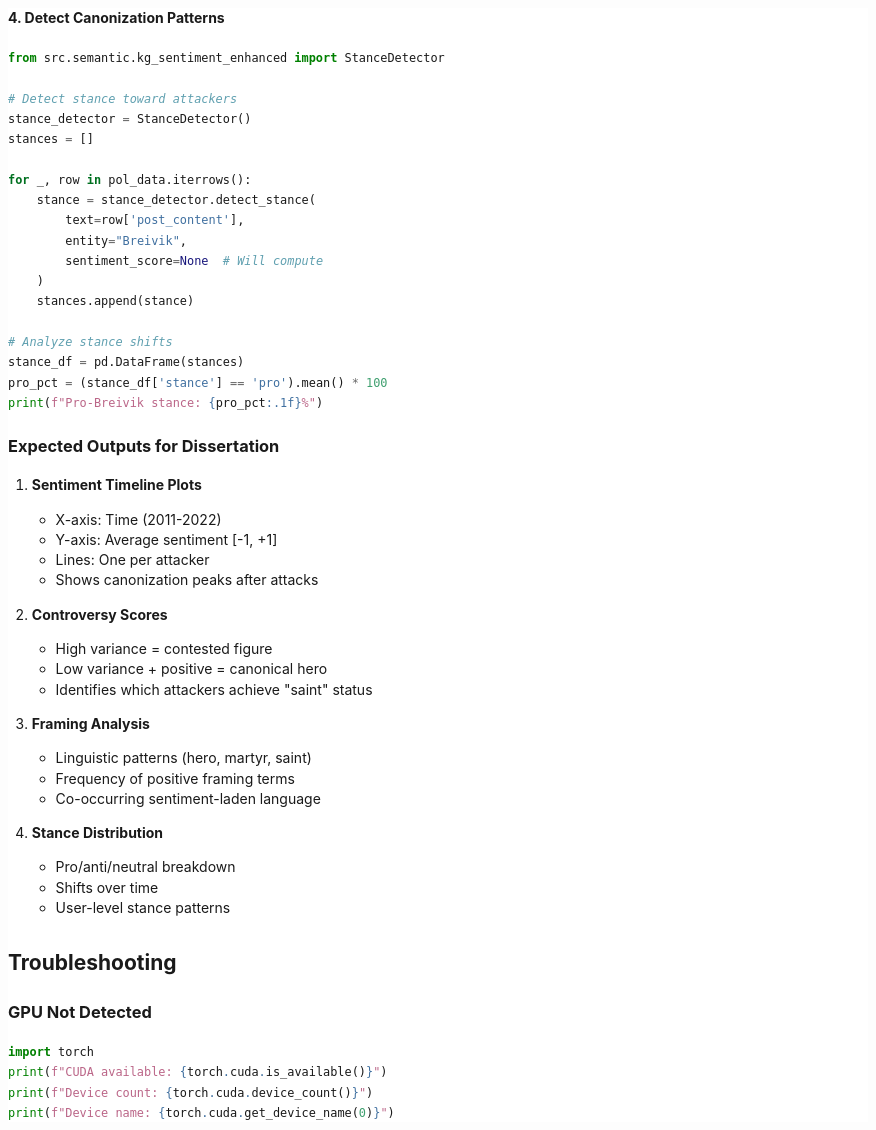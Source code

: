 #### 4. Detect Canonization Patterns

```python
from src.semantic.kg_sentiment_enhanced import StanceDetector

# Detect stance toward attackers
stance_detector = StanceDetector()
stances = []

for _, row in pol_data.iterrows():
    stance = stance_detector.detect_stance(
        text=row['post_content'],
        entity="Breivik",
        sentiment_score=None  # Will compute
    )
    stances.append(stance)

# Analyze stance shifts
stance_df = pd.DataFrame(stances)
pro_pct = (stance_df['stance'] == 'pro').mean() * 100
print(f"Pro-Breivik stance: {pro_pct:.1f}%")
```

### Expected Outputs for Dissertation

1. **Sentiment Timeline Plots**
   - X-axis: Time (2011-2022)
   - Y-axis: Average sentiment [-1, +1]
   - Lines: One per attacker
   - Shows canonization peaks after attacks

2. **Controversy Scores**
   - High variance = contested figure
   - Low variance + positive = canonical hero
   - Identifies which attackers achieve "saint" status

3. **Framing Analysis**
   - Linguistic patterns (hero, martyr, saint)
   - Frequency of positive framing terms
   - Co-occurring sentiment-laden language

4. **Stance Distribution**
   - Pro/anti/neutral breakdown
   - Shifts over time
   - User-level stance patterns

## Troubleshooting

### GPU Not Detected

```python
import torch
print(f"CUDA available: {torch.cuda.is_available()}")
print(f"Device count: {torch.cuda.device_count()}")
print(f"Device name: {torch.cuda.get_device_name(0)}")
```
